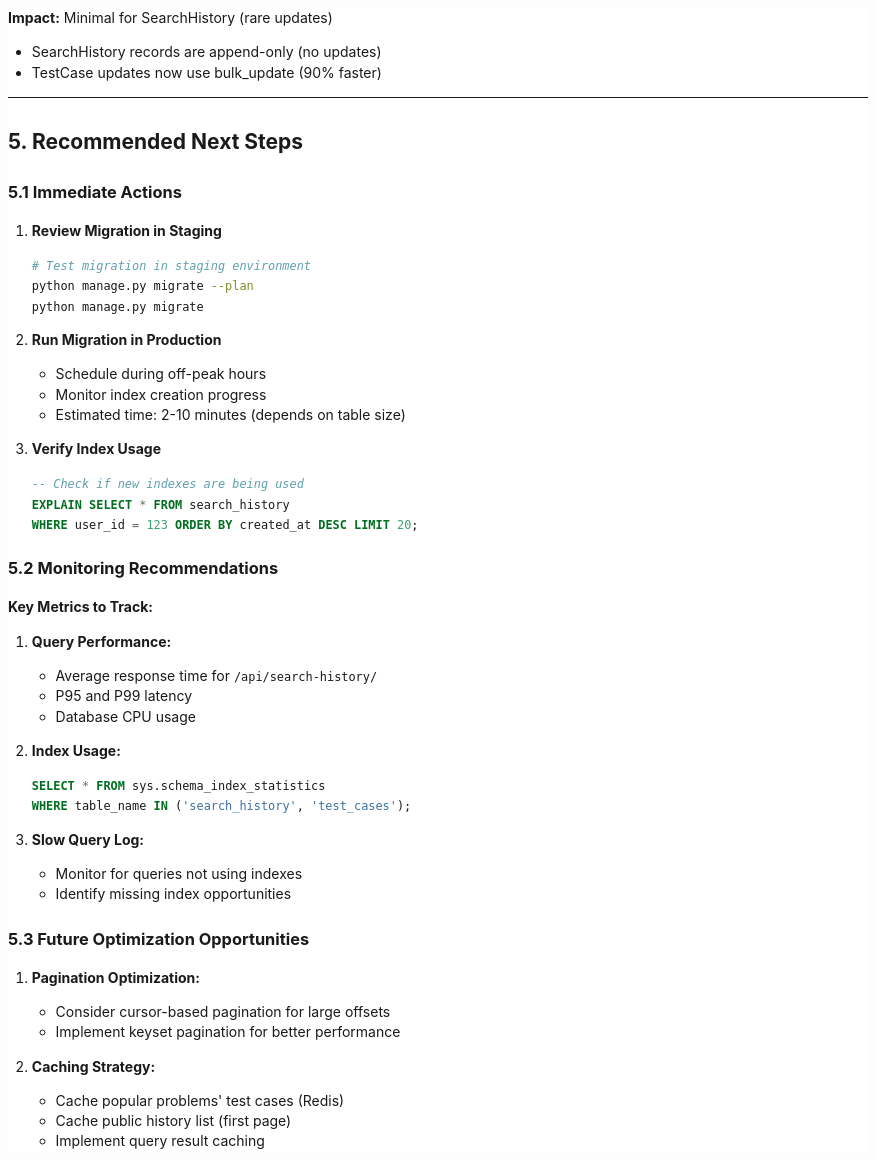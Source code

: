 **Impact:** Minimal for SearchHistory (rare updates)
- SearchHistory records are append-only (no updates)
- TestCase updates now use bulk_update (90% faster)

---

## 5. Recommended Next Steps

### 5.1 Immediate Actions

1. **Review Migration in Staging**
   ```bash
   # Test migration in staging environment
   python manage.py migrate --plan
   python manage.py migrate
   ```

2. **Run Migration in Production**
   - Schedule during off-peak hours
   - Monitor index creation progress
   - Estimated time: 2-10 minutes (depends on table size)

3. **Verify Index Usage**
   ```sql
   -- Check if new indexes are being used
   EXPLAIN SELECT * FROM search_history
   WHERE user_id = 123 ORDER BY created_at DESC LIMIT 20;
   ```

### 5.2 Monitoring Recommendations

**Key Metrics to Track:**

1. **Query Performance:**
   - Average response time for `/api/search-history/`
   - P95 and P99 latency
   - Database CPU usage

2. **Index Usage:**
   ```sql
   SELECT * FROM sys.schema_index_statistics
   WHERE table_name IN ('search_history', 'test_cases');
   ```

3. **Slow Query Log:**
   - Monitor for queries not using indexes
   - Identify missing index opportunities

### 5.3 Future Optimization Opportunities

1. **Pagination Optimization:**
   - Consider cursor-based pagination for large offsets
   - Implement keyset pagination for better performance

2. **Caching Strategy:**
   - Cache popular problems' test cases (Redis)
   - Cache public history list (first page)
   - Implement query result caching
